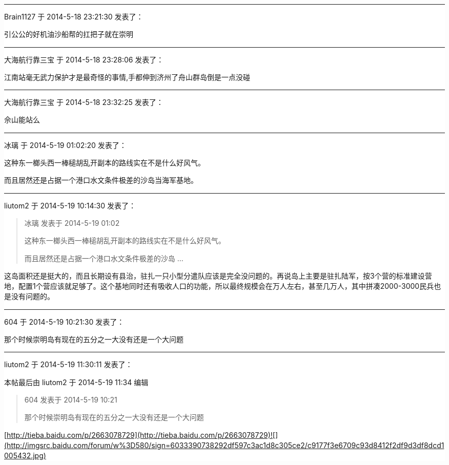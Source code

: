 ---------

Brain1127 于 2014-5-18 23:21:30 发表了：

引公公的好机油沙船帮的扛把子就在崇明

---------

大海航行靠三宝 于 2014-5-18 23:28:06 发表了：

江南站毫无武力保护才是最奇怪的事情,手都伸到济州了舟山群岛倒是一点没碰

---------

大海航行靠三宝 于 2014-5-18 23:32:25 发表了：

佘山能站么

---------

冰璃 于 2014-5-19 01:02:20 发表了：

这种东一榔头西一棒槌胡乱开副本的路线实在不是什么好风气。

而且居然还是占据一个港口水文条件极差的沙岛当海军基地。

---------

liutom2 于 2014-5-19 10:14:30 发表了：

> 冰璃 发表于 2014-5-19 01:02
> 
> 这种东一榔头西一棒槌胡乱开副本的路线实在不是什么好风气。
> 
> 而且居然还是占据一个港口水文条件极差的沙岛 ...



这岛面积还是挺大的，而且长期设有县治，驻扎一只小型分遣队应该是完全没问题的。再说岛上主要是驻扎陆军，按3个营的标准建设营地，配置1个营应该就足够了。这个基地同时还有吸收人口的功能，所以最终规模会在万人左右，甚至几万人，其中拼凑2000-3000民兵也是没有问题的。

---------

604 于 2014-5-19 10:21:30 发表了：

那个时候崇明岛有现在的五分之一大没有还是一个大问题

---------

liutom2 于 2014-5-19 11:30:11 发表了：

本帖最后由 liutom2 于 2014-5-19 11:34 编辑 


> 
> 604 发表于 2014-5-19 10:21
> 
> 那个时候崇明岛有现在的五分之一大没有还是一个大问题



[http://tieba.baidu.com/p/2663078729](http://tieba.baidu.com/p/2663078729)![](http://imgsrc.baidu.com/forum/w%3D580/sign=6033390738292df597c3ac1d8c305ce2/c9177f3e6709c93d8412f2df9d3df8dcd1005432.jpg)
